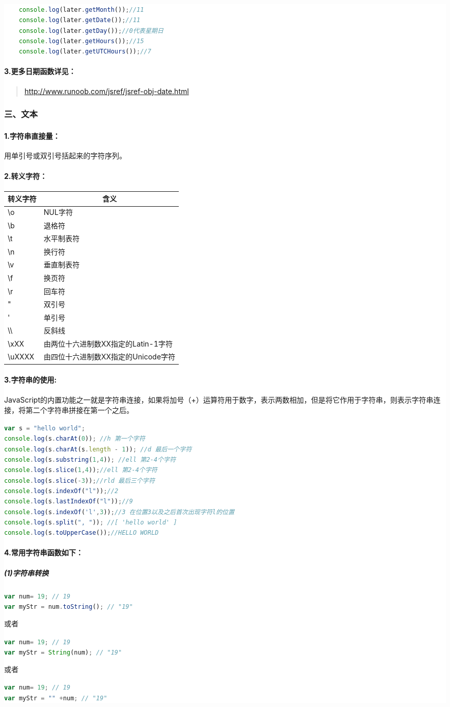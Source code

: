 ```javascript 1.5
    console.log(later.getMonth());//11
    console.log(later.getDate());//11
    console.log(later.getDay());//0代表星期日
    console.log(later.getHours());//15
    console.log(later.getUTCHours());//7
```
#### 3.更多日期函数详见：
> http://www.runoob.com/jsref/jsref-obj-date.html 
### 三、文本
#### 1.字符串直接量：
用单引号或双引号括起来的字符序列。

#### 2.转义字符：

转义字符 | 含义 
---|---
\o | NUL字符 
\b |退格符
\t |水平制表符
\n |换行符
\v |垂直制表符
\f |换页符
\r |回车符
\" |双引号
\' |单引号
\\\ |反斜线
\xXX |由两位十六进制数XX指定的Latin-1字符
\uXXXX |由四位十六进制数XX指定的Unicode字符

#### 3.字符串的使用:
JavaScript的内置功能之一就是字符串连接，如果将加号（+）运算符用于数字，表示两数相加，但是将它作用于字符串，则表示字符串连接，将第二个字符串拼接在第一个之后。
```JavaScript
var s = "hello world";
console.log(s.charAt(0)); //h 第一个字符
console.log(s.charAt(s.length - 1)); //d 最后一个字符
console.log(s.substring(1,4)); //ell 第2-4个字符
console.log(s.slice(1,4));//ell 第2-4个字符
console.log(s.slice(-3));//rld 最后三个字符
console.log(s.indexOf("l"));//2 
console.log(s.lastIndexOf("l"));//9
console.log(s.indexOf('l',3));//3 在位置3以及之后首次出现字符l的位置
console.log(s.split(", ")); //[ 'hello world' ]
console.log(s.toUpperCase());//HELLO WORLD          
```

#### 4.常用字符串函数如下：
##### (1)字符串转换
```JavaScript
var num= 19; // 19
var myStr = num.toString(); // "19"
```
或者
```JavaScript
var num= 19; // 19
var myStr = String(num); // "19"
```
或者
```JavaScript
var num= 19; // 19
var myStr = "" +num; // "19"
```
